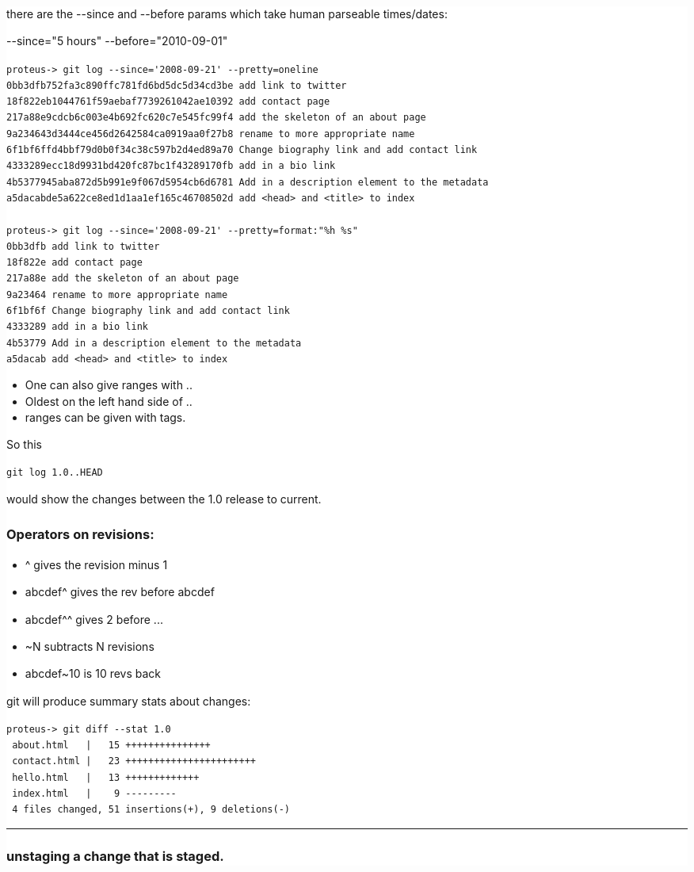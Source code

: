 there are the --since and --before params which take human parseable times/dates:

--since="5 hours"
--before="2010-09-01"

    proteus-> git log --since='2008-09-21' --pretty=oneline
    0bb3dfb752fa3c890ffc781fd6bd5dc5d34cd3be add link to twitter
    18f822eb1044761f59aebaf7739261042ae10392 add contact page
    217a88e9cdcb6c003e4b692fc620c7e545fc99f4 add the skeleton of an about page
    9a234643d3444ce456d2642584ca0919aa0f27b8 rename to more appropriate name
    6f1bf6ffd4bbf79d0b0f34c38c597b2d4ed89a70 Change biography link and add contact link
    4333289ecc18d9931bd420fc87bc1f43289170fb add in a bio link
    4b5377945aba872d5b991e9f067d5954cb6d6781 Add in a description element to the metadata
    a5dacabde5a622ce8ed1d1aa1ef165c46708502d add <head> and <title> to index

    proteus-> git log --since='2008-09-21' --pretty=format:"%h %s"
    0bb3dfb add link to twitter
    18f822e add contact page
    217a88e add the skeleton of an about page
    9a23464 rename to more appropriate name
    6f1bf6f Change biography link and add contact link
    4333289 add in a bio link
    4b53779 Add in a description element to the metadata
    a5dacab add <head> and <title> to index

- One can also give ranges with ..
- Oldest on the left hand side of ..
- ranges can be given with tags.

So this

    git log 1.0..HEAD

would show the changes between the 1.0 release to current.

### Operators on revisions:

- ^ gives the revision minus 1
- abcdef^   gives the rev before abcdef
- abcdef^^  gives 2 before ...

- ~N        subtracts N revisions
- abcdef~10 is 10 revs back

git will produce summary stats about changes:

    proteus-> git diff --stat 1.0
     about.html   |   15 +++++++++++++++
     contact.html |   23 +++++++++++++++++++++++
     hello.html   |   13 +++++++++++++
     index.html   |    9 ---------
     4 files changed, 51 insertions(+), 9 deletions(-)

----

### unstaging a change that is staged.
